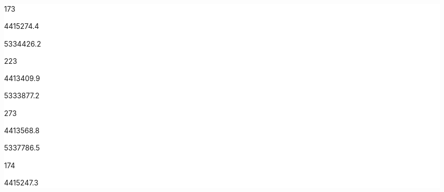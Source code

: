 173

</td>

<td style align="center">

4415274.4

</td>

<td style align="center">

5334426.2

</td>

<td style align="center">

223

</td>

<td style align="center">

4413409.9

</td>

<td style align="center">

5333877.2

</td>

<td style align="center">

273

</td>

<td style align="center">

4413568.8

</td>

<td style align="center">

5337786.5

</td>

</tr>

<tr>

<td style align="center">

174

</td>

<td style align="center">

4415247.3
